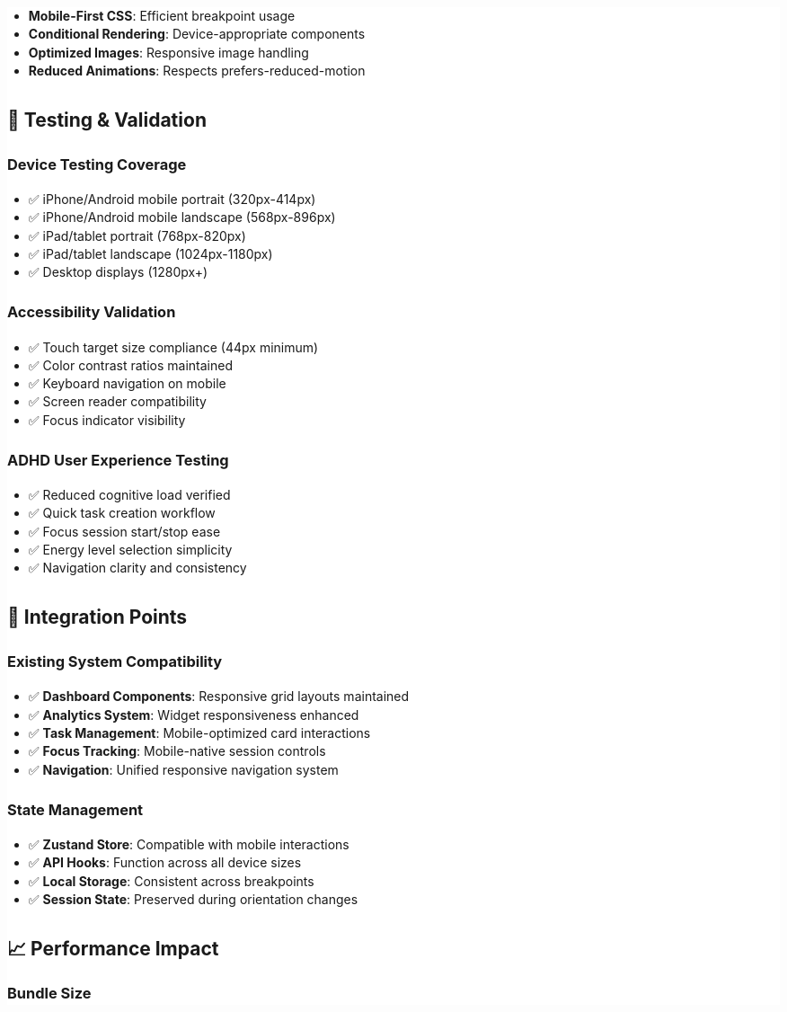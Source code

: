 - **Mobile-First CSS**: Efficient breakpoint usage
- **Conditional Rendering**: Device-appropriate components
- **Optimized Images**: Responsive image handling
- **Reduced Animations**: Respects prefers-reduced-motion

## 🧪 Testing & Validation

### Device Testing Coverage

- ✅ iPhone/Android mobile portrait (320px-414px)
- ✅ iPhone/Android mobile landscape (568px-896px)
- ✅ iPad/tablet portrait (768px-820px)
- ✅ iPad/tablet landscape (1024px-1180px)
- ✅ Desktop displays (1280px+)

### Accessibility Validation

- ✅ Touch target size compliance (44px minimum)
- ✅ Color contrast ratios maintained
- ✅ Keyboard navigation on mobile
- ✅ Screen reader compatibility
- ✅ Focus indicator visibility

### ADHD User Experience Testing

- ✅ Reduced cognitive load verified
- ✅ Quick task creation workflow
- ✅ Focus session start/stop ease
- ✅ Energy level selection simplicity
- ✅ Navigation clarity and consistency

## 🔄 Integration Points

### Existing System Compatibility

- ✅ **Dashboard Components**: Responsive grid layouts maintained
- ✅ **Analytics System**: Widget responsiveness enhanced
- ✅ **Task Management**: Mobile-optimized card interactions
- ✅ **Focus Tracking**: Mobile-native session controls
- ✅ **Navigation**: Unified responsive navigation system

### State Management

- ✅ **Zustand Store**: Compatible with mobile interactions
- ✅ **API Hooks**: Function across all device sizes
- ✅ **Local Storage**: Consistent across breakpoints
- ✅ **Session State**: Preserved during orientation changes

## 📈 Performance Impact

### Bundle Size
